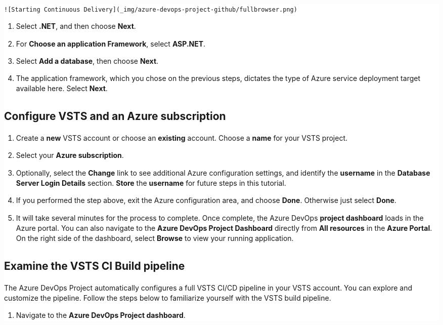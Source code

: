    	![Starting Continuous Delivery](_img/azure-devops-project-github/fullbrowser.png)

1. Select **.NET**, and then choose **Next**.

1. For **Choose an application Framework**, select **ASP.NET**.

1. Select **Add a database**, then choose **Next**.  

1. The application framework, which you chose on the previous steps, dictates the type of Azure service deployment target available here.  Select **Next**.

## Configure VSTS and an Azure subscription

1. Create a **new** VSTS account or choose an **existing** account.  Choose a **name** for your VSTS project.  

1. Select your **Azure subscription**.

1. Optionally, select the **Change** link to see additional Azure configuration settings, and identify the **username** in the **Database Server Login Details** section.  **Store** the **username** for future steps in this tutorial.
 
1. If you performed the step above, exit the Azure configuration area, and choose **Done**.  Otherwise just select **Done**.

1. It will take several minutes for the process to complete.  Once complete, the Azure DevOps **project dashboard** loads in the Azure portal.  You can also navigate to the **Azure DevOps Project Dashboard** directly from **All resources** in the **Azure Portal**.  On the right side of the dashboard, select **Browse** to view your running application.
	
## Examine the VSTS CI Build pipeline

The Azure DevOps Project automatically configures a full VSTS CI/CD pipeline in your VSTS account.  You can explore and customize the pipeline.  Follow the steps below to familiarize yourself with the VSTS build pipeline.

1. Navigate to the **Azure DevOps Project dashboard**.
